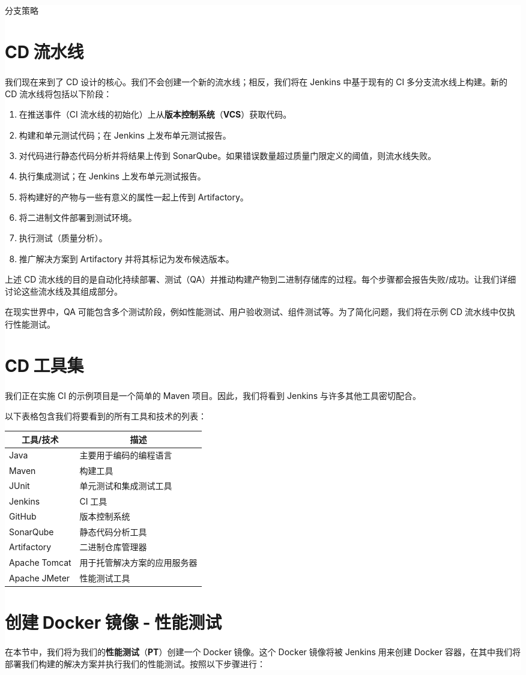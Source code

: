 分支策略

# CD 流水线

我们现在来到了 CD 设计的核心。我们不会创建一个新的流水线；相反，我们将在 Jenkins 中基于现有的 CI 多分支流水线上构建。新的 CD 流水线将包括以下阶段：

1.  在推送事件（CI 流水线的初始化）上从**版本控制系统**（**VCS**）获取代码。

1.  构建和单元测试代码；在 Jenkins 上发布单元测试报告。

1.  对代码进行静态代码分析并将结果上传到 SonarQube。如果错误数量超过质量门限定义的阈值，则流水线失败。

1.  执行集成测试；在 Jenkins 上发布单元测试报告。

1.  将构建好的产物与一些有意义的属性一起上传到 Artifactory。

1.  将二进制文件部署到测试环境。

1.  执行测试（质量分析）。

1.  推广解决方案到 Artifactory 并将其标记为发布候选版本。

上述 CD 流水线的目的是自动化持续部署、测试（QA）并推动构建产物到二进制存储库的过程。每个步骤都会报告失败/成功。让我们详细讨论这些流水线及其组成部分。

在现实世界中，QA 可能包含多个测试阶段，例如性能测试、用户验收测试、组件测试等。为了简化问题，我们将在示例 CD 流水线中仅执行性能测试。

# CD 工具集

我们正在实施 CI 的示例项目是一个简单的 Maven 项目。因此，我们将看到 Jenkins 与许多其他工具密切配合。

以下表格包含我们将要看到的所有工具和技术的列表：

| **工具/技术** | **描述** |
| --- | --- |
| Java | 主要用于编码的编程语言 |
| Maven | 构建工具 |
| JUnit | 单元测试和集成测试工具 |
| Jenkins | CI 工具 |
| GitHub | 版本控制系统 |
| SonarQube | 静态代码分析工具 |
| Artifactory | 二进制仓库管理器 |
| Apache Tomcat | 用于托管解决方案的应用服务器 |
| Apache JMeter | 性能测试工具 |

# 创建 Docker 镜像 - 性能测试

在本节中，我们将为我们的**性能测试**（**PT**）创建一个 Docker 镜像。这个 Docker 镜像将被 Jenkins 用来创建 Docker 容器，在其中我们将部署我们构建的解决方案并执行我们的性能测试。按照以下步骤进行：

